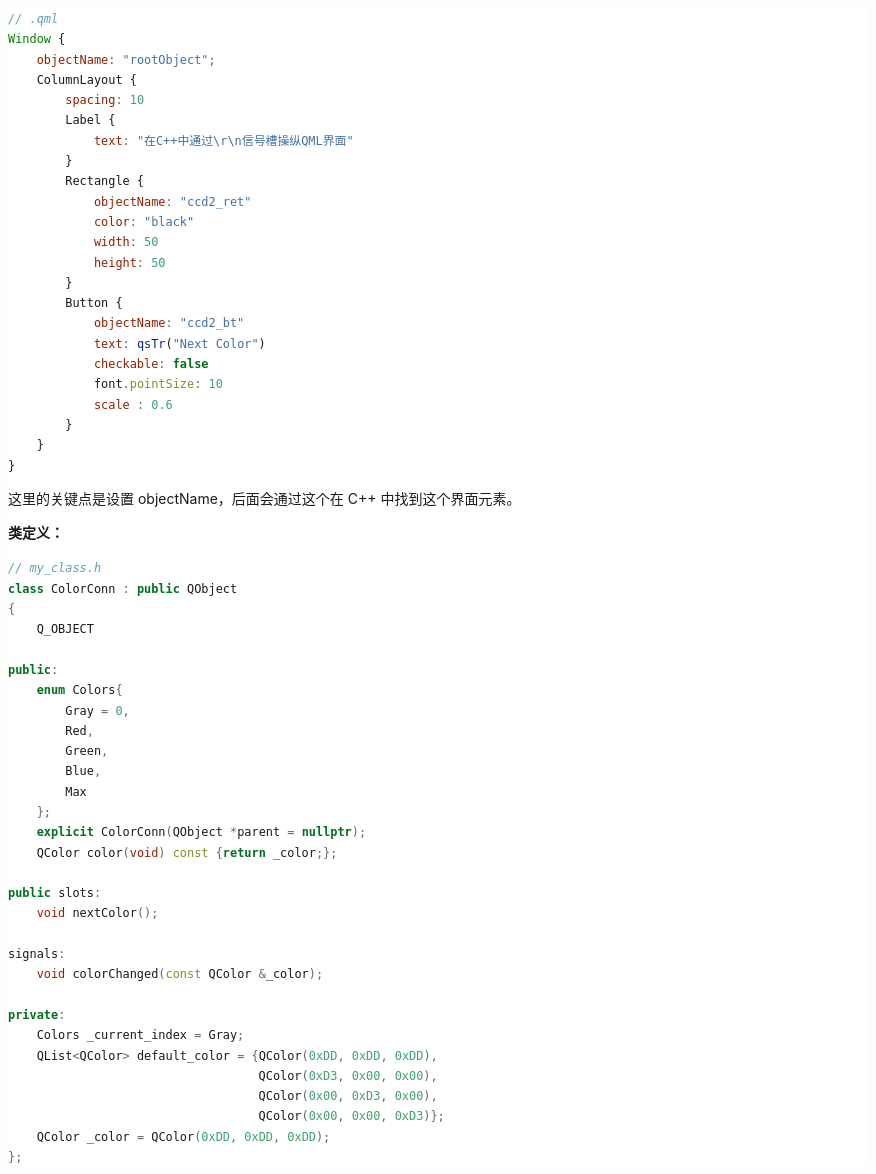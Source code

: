 ```js
// .qml
Window {
    objectName: "rootObject";
    ColumnLayout {
        spacing: 10
        Label {
            text: "在C++中通过\r\n信号槽操纵QML界面"
        }
        Rectangle {
            objectName: "ccd2_ret"
            color: "black"
            width: 50
            height: 50
        }
        Button {
            objectName: "ccd2_bt"
            text: qsTr("Next Color")
            checkable: false
            font.pointSize: 10
            scale : 0.6
        }
    }
}
```

这里的关键点是设置 objectName，后面会通过这个在 C++ 中找到这个界面元素。

**类定义：**

```cpp
// my_class.h
class ColorConn : public QObject
{
    Q_OBJECT

public:
    enum Colors{
        Gray = 0,
        Red,
        Green,
        Blue,
        Max
    };
    explicit ColorConn(QObject *parent = nullptr);
    QColor color(void) const {return _color;};

public slots:
    void nextColor();

signals:
    void colorChanged(const QColor &_color);

private:
    Colors _current_index = Gray;
    QList<QColor> default_color = {QColor(0xDD, 0xDD, 0xDD),
                                   QColor(0xD3, 0x00, 0x00),
                                   QColor(0x00, 0xD3, 0x00),
                                   QColor(0x00, 0x00, 0xD3)};
    QColor _color = QColor(0xDD, 0xDD, 0xDD);
};
```
